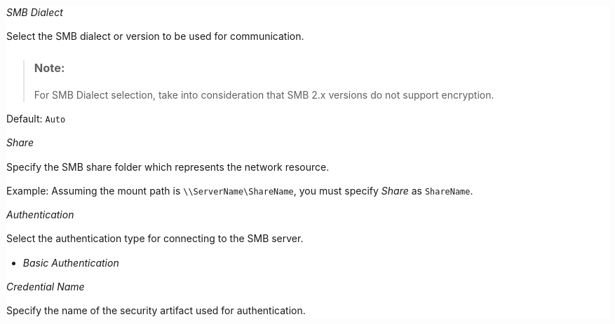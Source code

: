 </td>
</tr>
<tr>
<td valign="top">

*SMB Dialect*

</td>
<td valign="top">

Select the SMB dialect or version to be used for communication.

> ### Note:  
> For SMB Dialect selection, take into consideration that SMB 2.x versions do not support encryption.

Default: `Auto`

</td>
</tr>
<tr>
<td valign="top">

*Share*

</td>
<td valign="top">

Specify the SMB share folder which represents the network resource.

Example: Assuming the mount path is `\\ServerName\ShareName`, you must specify *Share* as `ShareName`.

</td>
</tr>
<tr>
<td valign="top">

*Authentication*

</td>
<td valign="top">

Select the authentication type for connecting to the SMB server.

-   *Basic Authentication*




</td>
</tr>
<tr>
<td valign="top">

*Credential Name*

</td>
<td valign="top">

Specify the name of the security artifact used for authentication.

